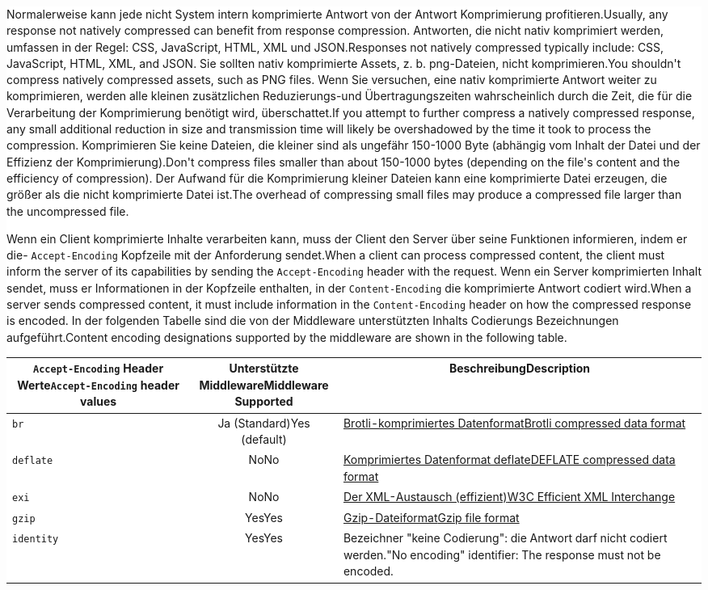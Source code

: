 <span data-ttu-id="61472-121">Normalerweise kann jede nicht System intern komprimierte Antwort von der Antwort Komprimierung profitieren.</span><span class="sxs-lookup"><span data-stu-id="61472-121">Usually, any response not natively compressed can benefit from response compression.</span></span> <span data-ttu-id="61472-122">Antworten, die nicht nativ komprimiert werden, umfassen in der Regel: CSS, JavaScript, HTML, XML und JSON.</span><span class="sxs-lookup"><span data-stu-id="61472-122">Responses not natively compressed typically include: CSS, JavaScript, HTML, XML, and JSON.</span></span> <span data-ttu-id="61472-123">Sie sollten nativ komprimierte Assets, z. b. png-Dateien, nicht komprimieren.</span><span class="sxs-lookup"><span data-stu-id="61472-123">You shouldn't compress natively compressed assets, such as PNG files.</span></span> <span data-ttu-id="61472-124">Wenn Sie versuchen, eine nativ komprimierte Antwort weiter zu komprimieren, werden alle kleinen zusätzlichen Reduzierungs-und Übertragungszeiten wahrscheinlich durch die Zeit, die für die Verarbeitung der Komprimierung benötigt wird, überschattet.</span><span class="sxs-lookup"><span data-stu-id="61472-124">If you attempt to further compress a natively compressed response, any small additional reduction in size and transmission time will likely be overshadowed by the time it took to process the compression.</span></span> <span data-ttu-id="61472-125">Komprimieren Sie keine Dateien, die kleiner sind als ungefähr 150-1000 Byte (abhängig vom Inhalt der Datei und der Effizienz der Komprimierung).</span><span class="sxs-lookup"><span data-stu-id="61472-125">Don't compress files smaller than about 150-1000 bytes (depending on the file's content and the efficiency of compression).</span></span> <span data-ttu-id="61472-126">Der Aufwand für die Komprimierung kleiner Dateien kann eine komprimierte Datei erzeugen, die größer als die nicht komprimierte Datei ist.</span><span class="sxs-lookup"><span data-stu-id="61472-126">The overhead of compressing small files may produce a compressed file larger than the uncompressed file.</span></span>

<span data-ttu-id="61472-127">Wenn ein Client komprimierte Inhalte verarbeiten kann, muss der Client den Server über seine Funktionen informieren, indem er die- `Accept-Encoding` Kopfzeile mit der Anforderung sendet.</span><span class="sxs-lookup"><span data-stu-id="61472-127">When a client can process compressed content, the client must inform the server of its capabilities by sending the `Accept-Encoding` header with the request.</span></span> <span data-ttu-id="61472-128">Wenn ein Server komprimierten Inhalt sendet, muss er Informationen in der Kopfzeile enthalten, in der `Content-Encoding` die komprimierte Antwort codiert wird.</span><span class="sxs-lookup"><span data-stu-id="61472-128">When a server sends compressed content, it must include information in the `Content-Encoding` header on how the compressed response is encoded.</span></span> <span data-ttu-id="61472-129">In der folgenden Tabelle sind die von der Middleware unterstützten Inhalts Codierungs Bezeichnungen aufgeführt.</span><span class="sxs-lookup"><span data-stu-id="61472-129">Content encoding designations supported by the middleware are shown in the following table.</span></span>

| <span data-ttu-id="61472-130">`Accept-Encoding` Header Werte</span><span class="sxs-lookup"><span data-stu-id="61472-130">`Accept-Encoding` header values</span></span> | <span data-ttu-id="61472-131">Unterstützte Middleware</span><span class="sxs-lookup"><span data-stu-id="61472-131">Middleware Supported</span></span> | <span data-ttu-id="61472-132">Beschreibung</span><span class="sxs-lookup"><span data-stu-id="61472-132">Description</span></span> |
| ------------------------------- | :------------------: | ----------- |
| `br`                            | <span data-ttu-id="61472-133">Ja (Standard)</span><span class="sxs-lookup"><span data-stu-id="61472-133">Yes (default)</span></span>        | [<span data-ttu-id="61472-134">Brotli-komprimiertes Datenformat</span><span class="sxs-lookup"><span data-stu-id="61472-134">Brotli compressed data format</span></span>](https://tools.ietf.org/html/rfc7932) |
| `deflate`                       | <span data-ttu-id="61472-135">No</span><span class="sxs-lookup"><span data-stu-id="61472-135">No</span></span>                   | [<span data-ttu-id="61472-136">Komprimiertes Datenformat deflate</span><span class="sxs-lookup"><span data-stu-id="61472-136">DEFLATE compressed data format</span></span>](https://tools.ietf.org/html/rfc1951) |
| `exi`                           | <span data-ttu-id="61472-137">No</span><span class="sxs-lookup"><span data-stu-id="61472-137">No</span></span>                   | [<span data-ttu-id="61472-138">Der XML-Austausch (effizient)</span><span class="sxs-lookup"><span data-stu-id="61472-138">W3C Efficient XML Interchange</span></span>](https://tools.ietf.org/id/draft-varga-netconf-exi-capability-00.html) |
| `gzip`                          | <span data-ttu-id="61472-139">Yes</span><span class="sxs-lookup"><span data-stu-id="61472-139">Yes</span></span>                  | [<span data-ttu-id="61472-140">Gzip-Dateiformat</span><span class="sxs-lookup"><span data-stu-id="61472-140">Gzip file format</span></span>](https://tools.ietf.org/html/rfc1952) |
| `identity`                      | <span data-ttu-id="61472-141">Yes</span><span class="sxs-lookup"><span data-stu-id="61472-141">Yes</span></span>                  | <span data-ttu-id="61472-142">Bezeichner "keine Codierung": die Antwort darf nicht codiert werden.</span><span class="sxs-lookup"><span data-stu-id="61472-142">"No encoding" identifier: The response must not be encoded.</span></span> |